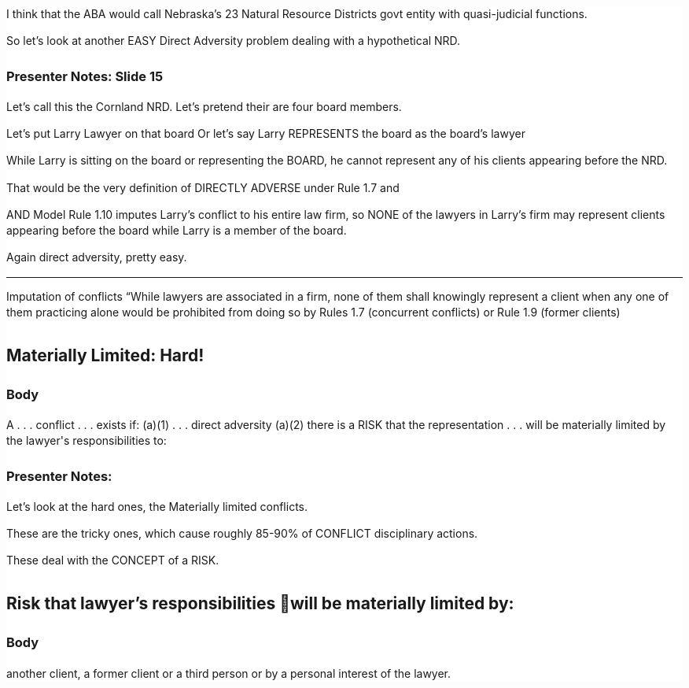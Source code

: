 I think that the ABA would call Nebraska’s 23 Natural Resource Districts govt entity with quasi-judicial functions. 

So let’s look at another EASY Direct Adversity problem dealing with a hypothetical NRD.

### Presenter Notes: Slide 15

Let’s call this the Cornland NRD. Let’s pretend their are four board members. 

Let’s put Larry Lawyer on that board Or let’s say Larry REPRESENTS the board as the board’s lawyer

While Larry is sitting on the board or representing the BOARD,  he cannot represent any of his clients appearing before the NRD.

That would be the very definition of DIRECTLY ADVERSE under Rule 1.7 and 

AND Model Rule 1.10 imputes Larry’s conflict to his entire law firm, so NONE of the lawyers in Larry’s firm may represent clients appearing before the board while Larry is a member of the board.

Again direct adversity, pretty easy.

---------

Imputation of conflicts “While lawyers are associated in a firm, none of them shall knowingly represent a client when any one of them practicing alone would be prohibited from doing so by Rules 1.7 (concurrent conflicts) or Rule 1.9 (former clients)

## Materially Limited: Hard!



### Body 

A . . . conflict . . . exists if:
(a)(1) . . . direct adversity
(a)(2) there is a RISK that the representation . . . will be materially limited by the lawyer's responsibilities to:

### Presenter Notes: 

Let’s look at the hard ones, the Materially limited conflicts.

These are the tricky ones, which cause roughly 85-90% of CONFLICT disciplinary actions. 

These deal with the CONCEPT of a RISK. 

## Risk that lawyer’s responsibilities will be materially limited by: 



### Body 

another client, 
a former client 
or a third person 
or by a personal interest of the lawyer.
